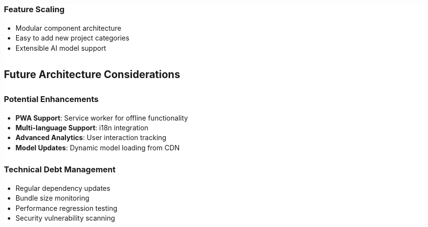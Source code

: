 ### Feature Scaling
- Modular component architecture
- Easy to add new project categories
- Extensible AI model support

## Future Architecture Considerations

### Potential Enhancements
- **PWA Support**: Service worker for offline functionality
- **Multi-language Support**: i18n integration
- **Advanced Analytics**: User interaction tracking
- **Model Updates**: Dynamic model loading from CDN

### Technical Debt Management
- Regular dependency updates
- Bundle size monitoring
- Performance regression testing
- Security vulnerability scanning